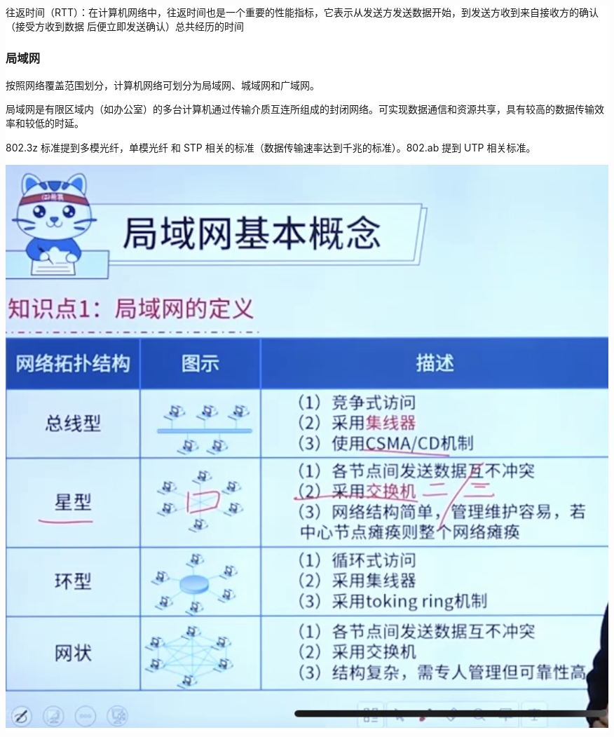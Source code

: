 往返时间（RTT）：在计算机网络中，往返时间也是一个重要的性能指标，它表示从发送方发送数据开始，到发送方收到来自接收方的确认（接受方收到数据
后便立即发送确认）总共经历的时间

### 局域网
按照网络覆盖范围划分，计算机网络可划分为局域网、城域网和广域网。

局域网是有限区域内（如办公室）的多台计算机通过传输介质互连所组成的封闭网络。可实现数据通信和资源共享，具有较高的数据传输效率和较低的时延。

802.3z 标准提到多模光纤，单模光纤 和 STP 相关的标准（数据传输速率达到千兆的标准）。802.ab 提到 UTP 相关标准。

![1b903b9cfa892e1d1ccd65a1667e779](/img/计算机基础/网络拓扑结构.png)

